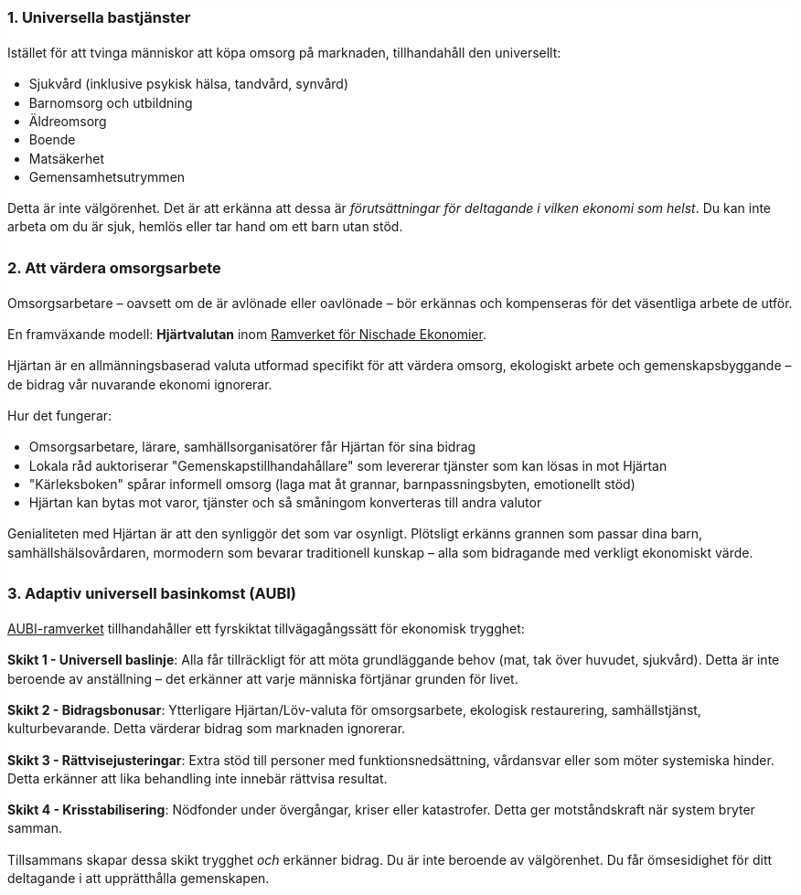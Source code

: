 ### 1. **Universella bastjänster**

Istället för att tvinga människor att köpa omsorg på marknaden, tillhandahåll den universellt:
-   Sjukvård (inklusive psykisk hälsa, tandvård, synvård)
-   Barnomsorg och utbildning
-   Äldreomsorg
-   Boende
-   Matsäkerhet
-   Gemensamhetsutrymmen

Detta är inte välgörenhet. Det är att erkänna att dessa är *förutsättningar för deltagande i vilken ekonomi som helst*. Du kan inte arbeta om du är sjuk, hemlös eller tar hand om ett barn utan stöd.

### 2. **Att värdera omsorgsarbete**

Omsorgsarbetare – oavsett om de är avlönade eller oavlönade – bör erkännas och kompenseras för det väsentliga arbete de utför.

En framväxande modell: **Hjärtvalutan** inom [Ramverket för Nischade Ekonomier](https://globalgovernanceframeworks.org/frameworks/nested-economies).

Hjärtan är en allmänningsbaserad valuta utformad specifikt för att värdera omsorg, ekologiskt arbete och gemenskapsbyggande – de bidrag vår nuvarande ekonomi ignorerar.

Hur det fungerar:
-   Omsorgsarbetare, lärare, samhällsorganisatörer får Hjärtan för sina bidrag
-   Lokala råd auktoriserar "Gemenskapstillhandahållare" som levererar tjänster som kan lösas in mot Hjärtan
-   "Kärleksboken" spårar informell omsorg (laga mat åt grannar, barnpassningsbyten, emotionellt stöd)
-   Hjärtan kan bytas mot varor, tjänster och så småningom konverteras till andra valutor

Genialiteten med Hjärtan är att den synliggör det som var osynligt. Plötsligt erkänns grannen som passar dina barn, samhällshälsovårdaren, mormodern som bevarar traditionell kunskap – alla som bidragande med verkligt ekonomiskt värde.

### 3. **Adaptiv universell basinkomst (AUBI)**

[AUBI-ramverket](https://globalgovernanceframeworks.org/frameworks/adaptive-universal-basic-income) tillhandahåller ett fyrskiktat tillvägagångssätt för ekonomisk trygghet:

**Skikt 1 - Universell baslinje**: Alla får tillräckligt för att möta grundläggande behov (mat, tak över huvudet, sjukvård). Detta är inte beroende av anställning – det erkänner att varje människa förtjänar grunden för livet.

**Skikt 2 - Bidragsbonusar**: Ytterligare Hjärtan/Löv-valuta för omsorgsarbete, ekologisk restaurering, samhällstjänst, kulturbevarande. Detta värderar bidrag som marknaden ignorerar.

**Skikt 3 - Rättvisejusteringar**: Extra stöd till personer med funktionsnedsättning, vårdansvar eller som möter systemiska hinder. Detta erkänner att lika behandling inte innebär rättvisa resultat.

**Skikt 4 - Krisstabilisering**: Nödfonder under övergångar, kriser eller katastrofer. Detta ger motståndskraft när system bryter samman.

Tillsammans skapar dessa skikt trygghet *och* erkänner bidrag. Du är inte beroende av välgörenhet. Du får ömsesidighet för ditt deltagande i att upprätthålla gemenskapen.
